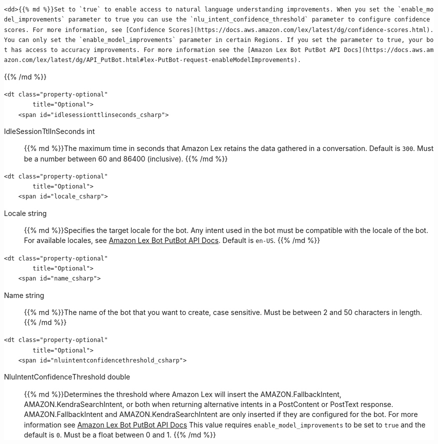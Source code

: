     <dd>{{% md %}}Set to `true` to enable access to natural language understanding improvements. When you set the `enable_model_improvements` parameter to true you can use the `nlu_intent_confidence_threshold` parameter to configure confidence scores. For more information, see [Confidence Scores](https://docs.aws.amazon.com/lex/latest/dg/confidence-scores.html). You can only set the `enable_model_improvements` parameter in certain Regions. If you set the parameter to true, your bot has access to accuracy improvements. For more information see the [Amazon Lex Bot PutBot API Docs](https://docs.aws.amazon.com/lex/latest/dg/API_PutBot.html#lex-PutBot-request-enableModelImprovements).
{{% /md %}}</dd>

    <dt class="property-optional"
            title="Optional">
        <span id="idlesessionttlinseconds_csharp">
<a href="#idlesessionttlinseconds_csharp" style="color: inherit; text-decoration: inherit;">Idle<wbr>Session<wbr>Ttl<wbr>In<wbr>Seconds</a>
</span> 
        <span class="property-indicator"></span>
        <span class="property-type">int</span>
    </dt>
    <dd>{{% md %}}The maximum time in seconds that Amazon Lex retains the data gathered in a conversation. Default is `300`. Must be a number between 60 and 86400 (inclusive).
{{% /md %}}</dd>

    <dt class="property-optional"
            title="Optional">
        <span id="locale_csharp">
<a href="#locale_csharp" style="color: inherit; text-decoration: inherit;">Locale</a>
</span> 
        <span class="property-indicator"></span>
        <span class="property-type">string</span>
    </dt>
    <dd>{{% md %}}Specifies the target locale for the bot. Any intent used in the bot must be compatible with the locale of the bot. For available locales, see [Amazon Lex Bot PutBot API Docs](https://docs.aws.amazon.com/lex/latest/dg/API_PutBot.html#lex-PutBot-request-locale). Default is `en-US`.
{{% /md %}}</dd>

    <dt class="property-optional"
            title="Optional">
        <span id="name_csharp">
<a href="#name_csharp" style="color: inherit; text-decoration: inherit;">Name</a>
</span> 
        <span class="property-indicator"></span>
        <span class="property-type">string</span>
    </dt>
    <dd>{{% md %}}The name of the bot that you want to create, case sensitive. Must be between 2 and 50 characters in length.
{{% /md %}}</dd>

    <dt class="property-optional"
            title="Optional">
        <span id="nluintentconfidencethreshold_csharp">
<a href="#nluintentconfidencethreshold_csharp" style="color: inherit; text-decoration: inherit;">Nlu<wbr>Intent<wbr>Confidence<wbr>Threshold</a>
</span> 
        <span class="property-indicator"></span>
        <span class="property-type">double</span>
    </dt>
    <dd>{{% md %}}Determines the threshold where Amazon Lex will insert the AMAZON.FallbackIntent, AMAZON.KendraSearchIntent, or both when returning alternative intents in a PostContent or PostText response. AMAZON.FallbackIntent and AMAZON.KendraSearchIntent are only inserted if they are configured for the bot. For more information see [Amazon Lex Bot PutBot API Docs](https://docs.aws.amazon.com/lex/latest/dg/API_PutBot.html#lex-PutBot-request-nluIntentConfidenceThreshold) This value requires `enable_model_improvements` to be set to `true` and the default is `0`. Must be a float between 0 and 1.
{{% /md %}}</dd>
